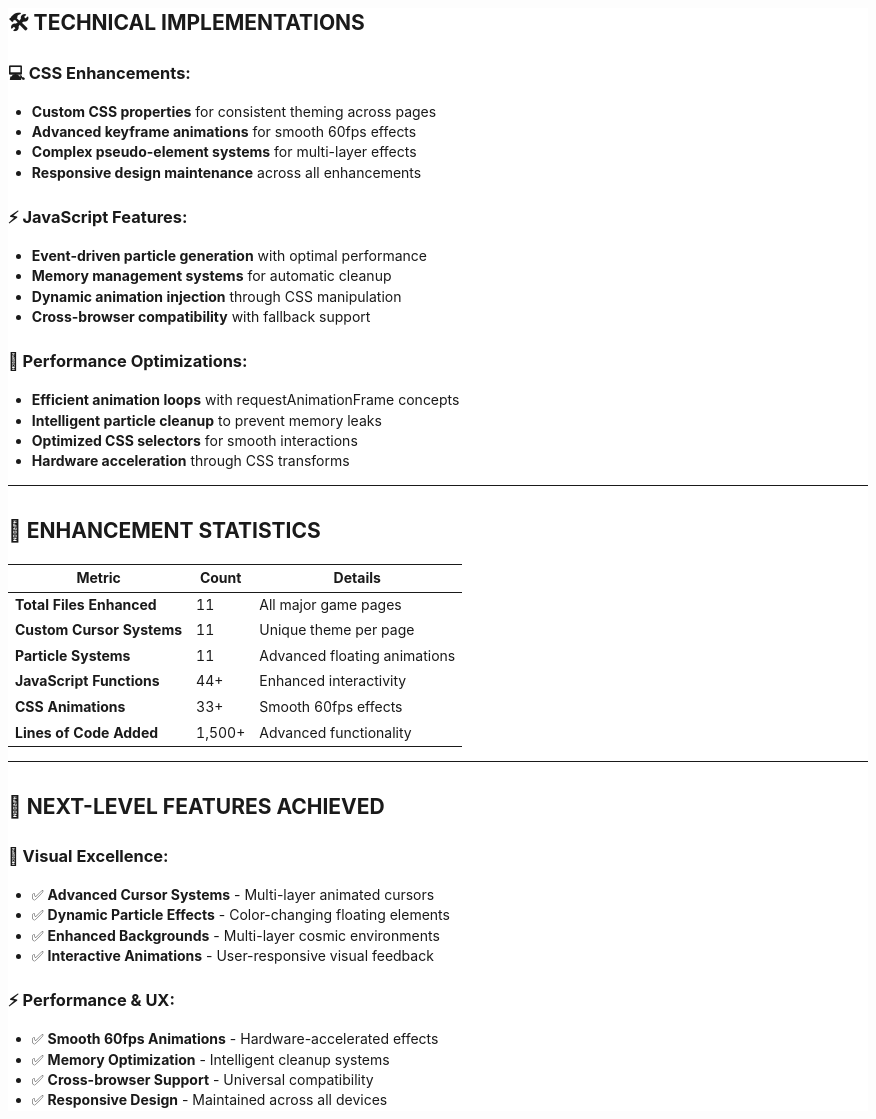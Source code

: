
## 🛠️ **TECHNICAL IMPLEMENTATIONS**

### **💻 CSS Enhancements:**
- **Custom CSS properties** for consistent theming across pages
- **Advanced keyframe animations** for smooth 60fps effects
- **Complex pseudo-element systems** for multi-layer effects
- **Responsive design maintenance** across all enhancements

### **⚡ JavaScript Features:**
- **Event-driven particle generation** with optimal performance
- **Memory management systems** for automatic cleanup
- **Dynamic animation injection** through CSS manipulation
- **Cross-browser compatibility** with fallback support

### **🎯 Performance Optimizations:**
- **Efficient animation loops** with requestAnimationFrame concepts
- **Intelligent particle cleanup** to prevent memory leaks
- **Optimized CSS selectors** for smooth interactions
- **Hardware acceleration** through CSS transforms

---

## 🌟 **ENHANCEMENT STATISTICS**

| **Metric** | **Count** | **Details** |
|------------|-----------|-------------|
| **Total Files Enhanced** | 11 | All major game pages |
| **Custom Cursor Systems** | 11 | Unique theme per page |
| **Particle Systems** | 11 | Advanced floating animations |
| **JavaScript Functions** | 44+ | Enhanced interactivity |
| **CSS Animations** | 33+ | Smooth 60fps effects |
| **Lines of Code Added** | 1,500+ | Advanced functionality |

---

## 🚀 **NEXT-LEVEL FEATURES ACHIEVED**

### **🎨 Visual Excellence:**
- ✅ **Advanced Cursor Systems** - Multi-layer animated cursors
- ✅ **Dynamic Particle Effects** - Color-changing floating elements  
- ✅ **Enhanced Backgrounds** - Multi-layer cosmic environments
- ✅ **Interactive Animations** - User-responsive visual feedback

### **⚡ Performance & UX:**
- ✅ **Smooth 60fps Animations** - Hardware-accelerated effects
- ✅ **Memory Optimization** - Intelligent cleanup systems
- ✅ **Cross-browser Support** - Universal compatibility
- ✅ **Responsive Design** - Maintained across all devices
